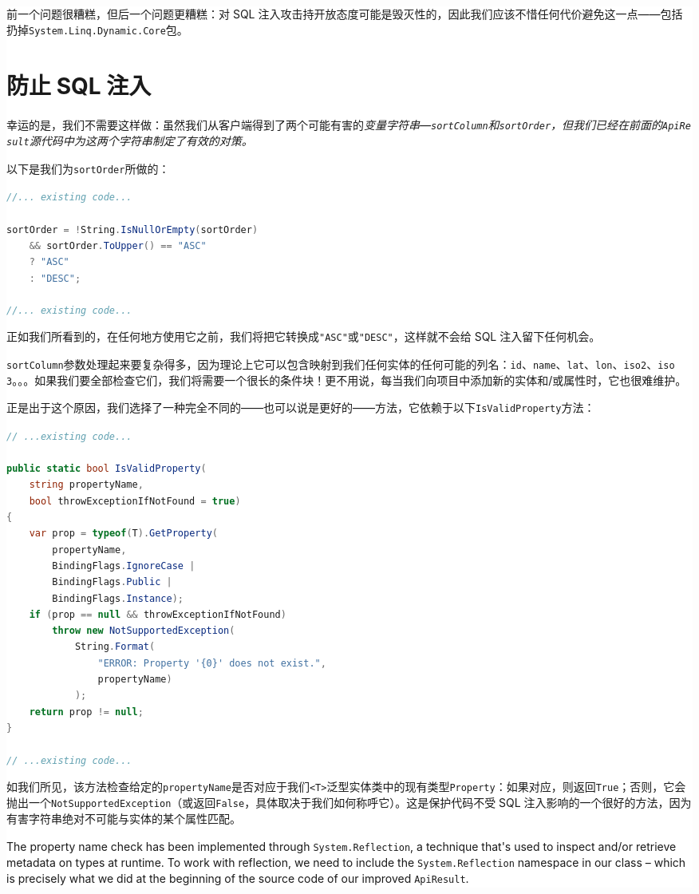 前一个问题很糟糕，但后一个问题更糟糕：对 SQL 注入攻击持开放态度可能是毁灭性的，因此我们应该不惜任何代价避免这一点——包括扔掉`System.Linq.Dynamic.Core`包。

# 防止 SQL 注入

幸运的是，我们不需要这样做：虽然我们从客户端得到了两个可能有害的*变量字符串—`sortColumn`和`sortOrder`，但我们已经在前面的`ApiResult`源代码中为这两个字符串制定了有效的对策。*

以下是我们为`sortOrder`所做的：

```cs
//... existing code...

sortOrder = !String.IsNullOrEmpty(sortOrder) 
    && sortOrder.ToUpper() == "ASC"
    ? "ASC"
    : "DESC";

//... existing code...
```

正如我们所看到的，在任何地方使用它之前，我们将把它转换成`"ASC"`或`"DESC"`，这样就不会给 SQL 注入留下任何机会。

`sortColumn`参数处理起来要复杂得多，因为理论上它可以包含映射到我们任何实体的任何可能的列名：`id`、`name`、`lat`、`lon`、`iso2`、`iso3`。。。如果我们要全部检查它们，我们将需要一个很长的条件块！更不用说，每当我们向项目中添加新的实体和/或属性时，它也很难维护。

正是出于这个原因，我们选择了一种完全不同的——也可以说是更好的——方法，它依赖于以下`IsValidProperty`方法：

```cs
// ...existing code...

public static bool IsValidProperty(
    string propertyName,
    bool throwExceptionIfNotFound = true)
{
    var prop = typeof(T).GetProperty(
        propertyName,
        BindingFlags.IgnoreCase | 
        BindingFlags.Public | 
        BindingFlags.Instance);
    if (prop == null && throwExceptionIfNotFound)
        throw new NotSupportedException(
            String.Format(
                "ERROR: Property '{0}' does not exist.", 
                propertyName)
            );
    return prop != null;
}

// ...existing code...
```

如我们所见，该方法检查给定的`propertyName`是否对应于我们`<T>`泛型实体类中的现有类型`Property`：如果对应，则返回`True`；否则，它会抛出一个`NotSupportedException`（或返回`False`，具体取决于我们如何称呼它）。这是保护代码不受 SQL 注入影响的一个很好的方法，因为有害字符串绝对不可能与实体的某个属性匹配。

The property name check has been implemented through `System.Reflection`, a technique that's used to inspect and/or retrieve metadata on types at runtime. To work with reflection, we need to include the `System.Reflection` namespace in our class – which is precisely what we did at the beginning of the source code of our improved `ApiResult`.
